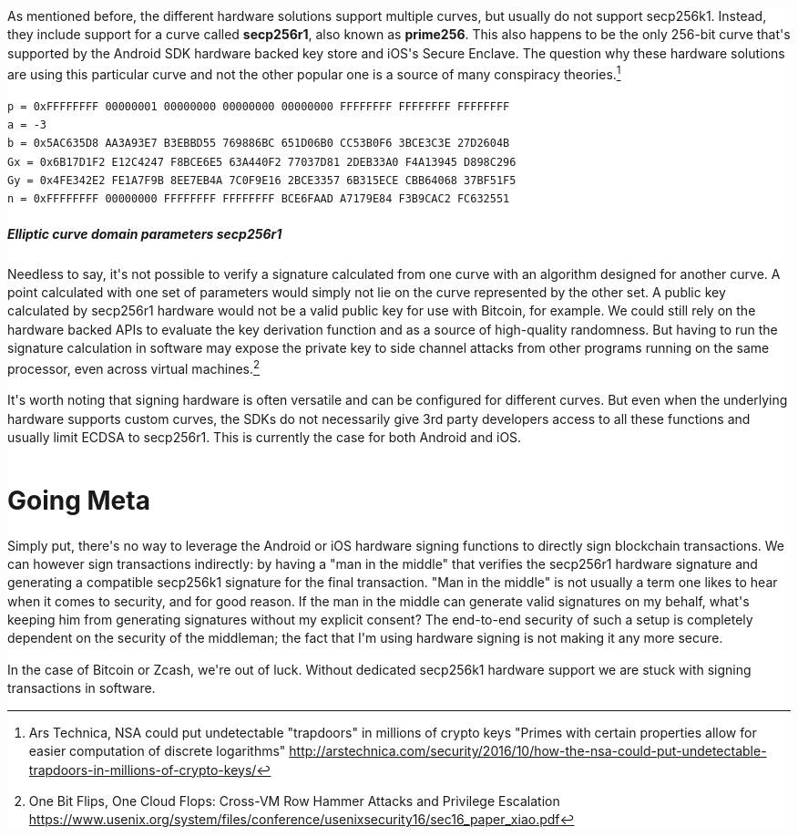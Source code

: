 As mentioned before, the different hardware
solutions support multiple curves, but usually do not support secp256k1.
Instead, they include support for a curve called **secp256r1**, also known as **prime256**. This
also happens to be the only 256-bit curve that's supported by the Android SDK
hardware backed key store and iOS's Secure Enclave. The question why these
hardware solutions are using this particular curve and not the other popular
one is a source of many conspiracy theories.[^8]

~~~
p = 0xFFFFFFFF 00000001 00000000 00000000 00000000 FFFFFFFF FFFFFFFF FFFFFFFF
a = -3
b = 0x5AC635D8 AA3A93E7 B3EBBD55 769886BC 651D06B0 CC53B0F6 3BCE3C3E 27D2604B
Gx = 0x6B17D1F2 E12C4247 F8BCE6E5 63A440F2 77037D81 2DEB33A0 F4A13945 D898C296
Gy = 0x4FE342E2 FE1A7F9B 8EE7EB4A 7C0F9E16 2BCE3357 6B315ECE CBB64068 37BF51F5
n = 0xFFFFFFFF 00000000 FFFFFFFF FFFFFFFF BCE6FAAD A7179E84 F3B9CAC2 FC632551
~~~

##### Elliptic curve domain parameters secp256r1

Needless to say, it's not possible to
verify a signature calculated from one curve with an algorithm designed for
another curve. A point calculated with one set of parameters would simply not
lie on the curve represented by the other set. A public key calculated by
secp256r1 hardware would not be a valid public key for use with Bitcoin, for
example. We could still rely on the hardware backed APIs to evaluate the key
derivation function and as a source of high-quality randomness. But having to
run the signature calculation in software may expose
the private key to side channel attacks from other programs running on the same
processor, even across virtual machines.[^9]

It's worth noting that signing hardware is often
versatile and can be configured for different curves. But even when the
underlying hardware supports custom curves, the SDKs do not necessarily give 3rd
party developers access to all these functions and usually limit ECDSA to
secp256r1. This is currently the case for both Android and iOS.

# Going Meta

Simply put, there's no way to leverage the
Android or iOS hardware signing functions to directly
sign blockchain transactions. We can however sign transactions indirectly: by having a "man in the
middle" that verifies the secp256r1 hardware signature and generating a
compatible secp256k1 signature for the final transaction. "Man in the
middle" is not usually a term one likes to hear when it comes to security,
and for good reason. If the man in the middle can generate valid signatures on
my behalf, what's keeping him from generating signatures without my explicit
consent? The end-to-end security of such a setup is completely dependent on the
security of the middleman; the fact that I'm using hardware signing is not
making it any more secure.

In the case of Bitcoin or Zcash, we're out
of luck. Without dedicated secp256k1 hardware support we are stuck with signing
transactions in software.


[^1]: This attack was used to retrieve the key from a Trezor hardware wallet: <http://johoe.mooo.com/trezor-power-analysis/>
[^2]: Both the Key Derivation Function and the hardware signing algorithm rely on random numbers. This is another functionality that needs to be provided by hardware. <https://en.wikipedia.org/wiki/Hardware_random_number_generator>
[^3]: Atmel ECC-based devices <http://www.atmel.com/products/security-ics/cryptoauthentication/ecc-256.aspx>
[^4]: Infineon Security controllers <http://www.infineon.com/cms/en/product/security-and-smart-card-solutions/security-controllers/channel.html?channel=5546d462503812bb015066c2d223173d>
[^5]: NXP Secure authentication microcontroller <http://www.nxp.com/products/identification-and-security/secure-authentication-and-anti-counterfeit-technology:MC_71548>
[^6]: Think of it as if you were to pick the constants for a pseudo random number generator which uses a formula like _Xn+1 = a&sdot;Xn + c_ where _Xn+1_ is the next random number calculated from the previous random number _Xn_. You'd want values of _a_ and _c_ that would return all possible values for the domain of _X_. <https://en.wikipedia.org/wiki/Linear_congruential_generator>
[^7]: From SEC 2: Recommended Elliptic Curve Domain Parameters <http://www.secg.org/SEC2-Ver-1.0.pdf>
[^8]: Ars Technica, NSA could put undetectable "trapdoors" in millions of crypto keys "Primes with certain properties allow for easier computation of discrete logarithms" <http://arstechnica.com/security/2016/10/how-the-nsa-could-put-undetectable-trapdoors-in-millions-of-crypto-keys/>
[^9]: One Bit Flips, One Cloud Flops: Cross-VM Row Hammer Attacks and Privilege Escalation <https://www.usenix.org/system/files/conference/usenixsecurity16/sec16_paper_xiao.pdf>
[^10]: Vitalik's ECC Serpent code <https://github.com/ethereum/serpent/tree/master/examples/ecc>
[^11]: Original Python wcurve project page <http://seb.dbzteam.org/wcurve/>
[^12]: `wcurve.se` in GIST <https://gist.github.com/lionello/1e466265b802a704b58d6fdcccc42e8e> *Superseded by ECMath.sol:* <https://gist.github.com/lionello/db147b49042c3eabdae66ad4be6f096d>
[^13]: Miscellaneous Ethereum built-ins <http://solidity.readthedocs.io/en/develop/miscellaneous.html>